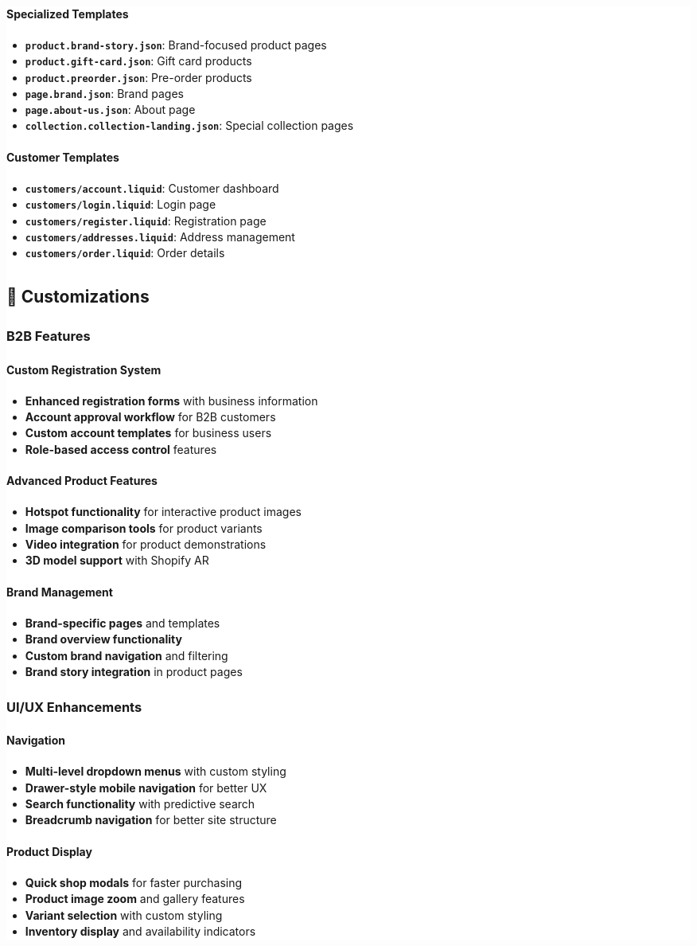 #### Specialized Templates
- **`product.brand-story.json`**: Brand-focused product pages
- **`product.gift-card.json`**: Gift card products
- **`product.preorder.json`**: Pre-order products
- **`page.brand.json`**: Brand pages
- **`page.about-us.json`**: About page
- **`collection.collection-landing.json`**: Special collection pages

#### Customer Templates
- **`customers/account.liquid`**: Customer dashboard
- **`customers/login.liquid`**: Login page
- **`customers/register.liquid`**: Registration page
- **`customers/addresses.liquid`**: Address management
- **`customers/order.liquid`**: Order details

## 🎨 Customizations

### B2B Features

#### Custom Registration System
- **Enhanced registration forms** with business information
- **Account approval workflow** for B2B customers
- **Custom account templates** for business users
- **Role-based access control** features

#### Advanced Product Features
- **Hotspot functionality** for interactive product images
- **Image comparison tools** for product variants
- **Video integration** for product demonstrations
- **3D model support** with Shopify AR

#### Brand Management
- **Brand-specific pages** and templates
- **Brand overview functionality**
- **Custom brand navigation** and filtering
- **Brand story integration** in product pages

### UI/UX Enhancements

#### Navigation
- **Multi-level dropdown menus** with custom styling
- **Drawer-style mobile navigation** for better UX
- **Search functionality** with predictive search
- **Breadcrumb navigation** for better site structure

#### Product Display
- **Quick shop modals** for faster purchasing
- **Product image zoom** and gallery features
- **Variant selection** with custom styling
- **Inventory display** and availability indicators
